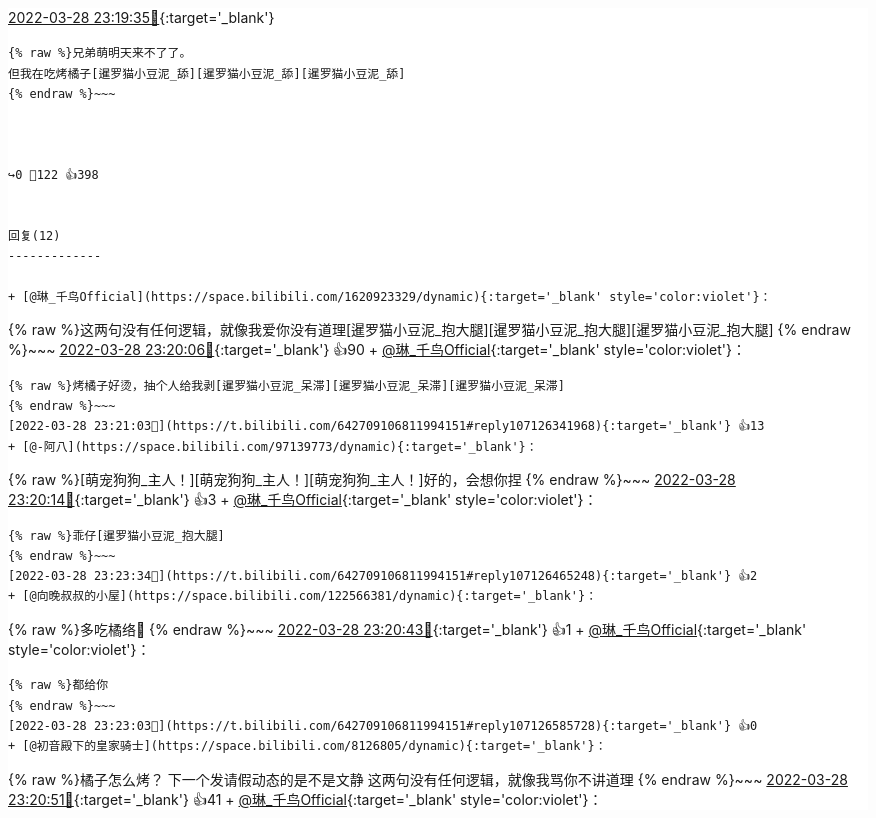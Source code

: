 [2022-03-28 23:19:35🔗](https://t.bilibili.com/642709106811994151){:target='_blank'}

~~~
{% raw %}兄弟萌明天来不了了。
但我在吃烤橘子[暹罗猫小豆泥_舔][暹罗猫小豆泥_舔][暹罗猫小豆泥_舔]
{% endraw %}~~~



↪️0 💬122 👍398


回复(12)
-------------

+ [@琳_千鸟Official](https://space.bilibili.com/1620923329/dynamic){:target='_blank' style='color:violet'}：
~~~
{% raw %}这两句没有任何逻辑，就像我爱你没有道理[暹罗猫小豆泥_抱大腿][暹罗猫小豆泥_抱大腿][暹罗猫小豆泥_抱大腿]
{% endraw %}~~~
[2022-03-28 23:20:06🔗](https://t.bilibili.com/642709106811994151#reply107126071456){:target='_blank'} 👍90
    + [@琳_千鸟Official](https://space.bilibili.com/1620923329/dynamic){:target='_blank' style='color:violet'}：
~~~
{% raw %}烤橘子好烫，抽个人给我剥[暹罗猫小豆泥_呆滞][暹罗猫小豆泥_呆滞][暹罗猫小豆泥_呆滞]
{% endraw %}~~~
[2022-03-28 23:21:03🔗](https://t.bilibili.com/642709106811994151#reply107126341968){:target='_blank'} 👍13
+ [@-阿八](https://space.bilibili.com/97139773/dynamic){:target='_blank'}：
~~~
{% raw %}[萌宠狗狗_主人！][萌宠狗狗_主人！][萌宠狗狗_主人！]好的，会想你捏
{% endraw %}~~~
[2022-03-28 23:20:14🔗](https://t.bilibili.com/642709106811994151#reply107126171088){:target='_blank'} 👍3
    + [@琳_千鸟Official](https://space.bilibili.com/1620923329/dynamic){:target='_blank' style='color:violet'}：
~~~
{% raw %}乖仔[暹罗猫小豆泥_抱大腿]
{% endraw %}~~~
[2022-03-28 23:23:34🔗](https://t.bilibili.com/642709106811994151#reply107126465248){:target='_blank'} 👍2
+ [@向晚叔叔的小屋](https://space.bilibili.com/122566381/dynamic){:target='_blank'}：
~~~
{% raw %}多吃橘络🤧
{% endraw %}~~~
[2022-03-28 23:20:43🔗](https://t.bilibili.com/642709106811994151#reply107126259616){:target='_blank'} 👍1
    + [@琳_千鸟Official](https://space.bilibili.com/1620923329/dynamic){:target='_blank' style='color:violet'}：
~~~
{% raw %}都给你
{% endraw %}~~~
[2022-03-28 23:23:03🔗](https://t.bilibili.com/642709106811994151#reply107126585728){:target='_blank'} 👍0
+ [@初音殿下的皇家骑士](https://space.bilibili.com/8126805/dynamic){:target='_blank'}：
~~~
{% raw %}橘子怎么烤？
下一个发请假动态的是不是文静
这两句没有任何逻辑，就像我骂你不讲道理
{% endraw %}~~~
[2022-03-28 23:20:51🔗](https://t.bilibili.com/642709106811994151#reply107126265392){:target='_blank'} 👍41
    + [@琳_千鸟Official](https://space.bilibili.com/1620923329/dynamic){:target='_blank' style='color:violet'}：
~~~
~~~